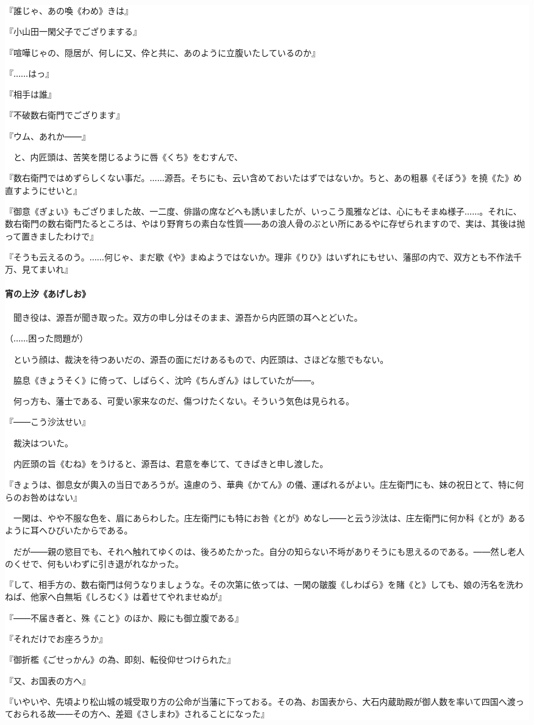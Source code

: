 『誰じゃ、あの喚《わめ》きは』

『小山田一閑父子でござりまする』

『喧嘩じゃの、隠居が、何しに又、伜と共に、あのように立腹いたしているのか』

『……はっ』

『相手は誰』

『不破数右衛門でござります』

『ウム、あれか――』

　と、内匠頭は、苦笑を閉じるように唇《くち》をむすんで、

『数右衛門ではめずらしくない事だ。……源吾。そちにも、云い含めておいたはずではないか。ちと、あの粗暴《そぼう》を撓《た》め直すようにせいと』

『御意《ぎょい》もござりました故、一二度、俳諧の席などへも誘いましたが、いっこう風雅などは、心にもそまぬ様子……。それに、数右衛門の数右衛門たるところは、やはり野育ちの素白な性質――あの浪人骨のぶとい所にあるやに存ぜられますので、実は、其後は抛って置きましたわけで』

『そうも云えるのう。……何じゃ、まだ歇《や》まぬようではないか。理非《りひ》はいずれにもせい、藩邸の内で、双方とも不作法千万、見てまいれ』





#### 宵の上汐《あげしお》






　聞き役は、源吾が聞き取った。双方の申し分はそのまま、源吾から内匠頭の耳へとどいた。

（……困った問題が）

　という顔は、裁決を待つあいだの、源吾の面にだけあるもので、内匠頭は、さほどな態でもない。

　脇息《きょうそく》に倚って、しばらく、沈吟《ちんぎん》はしていたが――。

　何っ方も、藩士である、可愛い家来なのだ、傷つけたくない。そういう気色は見られる。

『――こう沙汰せい』

　裁決はついた。

　内匠頭の旨《むね》をうけると、源吾は、君意を奉じて、てきぱきと申し渡した。

『きょうは、御息女が輿入の当日であろうが。遠慮のう、華典《かてん》の儀、運ばれるがよい。庄左衛門にも、妹の祝日とて、特に何らのお咎めはない』

　一閑は、やや不服な色を、眉にあらわした。庄左衛門にも特にお咎《とが》めなし――と云う沙汰は、庄左衛門に何か科《とが》あるように耳へひびいたからである。

　だが――親の慾目でも、それへ触れてゆくのは、後ろめたかった。自分の知らない不埓がありそうにも思えるのである。――然し老人のくせで、何もいわずに引き退がれなかった。

『して、相手方の、数右衛門は何うなりましょうな。その次第に依っては、一閑の皺腹《しわばら》を賭《と》しても、娘の汚名を洗わねば、他家へ白無垢《しろむく》は着せてやれませぬが』

『――不届き者と、殊《こと》のほか、殿にも御立腹である』

『それだけでお座ろうか』

『御折檻《ごせっかん》の為、即刻、転役仰せつけられた』

『又、お国表の方へ』

『いやいや、先頃より松山城の城受取り方の公命が当藩に下っておる。その為、お国表から、大石内蔵助殿が御人数を率いて四国へ渡っておられる故――その方へ、差廻《さしまわ》されることになった』
